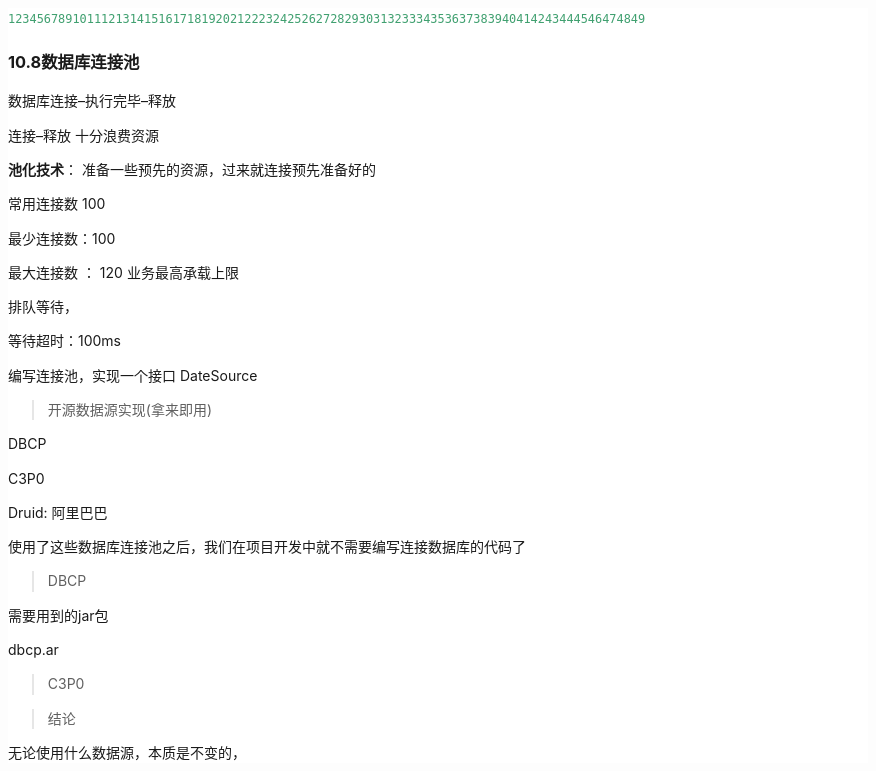    ```java
   12345678910111213141516171819202122232425262728293031323334353637383940414243444546474849
   ```

### 10.8数据库连接池

数据库连接–执行完毕–释放

连接–释放 十分浪费资源

**池化技术**： 准备一些预先的资源，过来就连接预先准备好的

常用连接数 100

最少连接数：100

最大连接数 ： 120 业务最高承载上限

排队等待，

等待超时：100ms

编写连接池，实现一个接口 DateSource

> 开源数据源实现(拿来即用)

DBCP

C3P0

Druid: 阿里巴巴

使用了这些数据库连接池之后，我们在项目开发中就不需要编写连接数据库的代码了

> DBCP

需要用到的jar包

dbcp.ar

> C3P0

> 结论

无论使用什么数据源，本质是不变的，